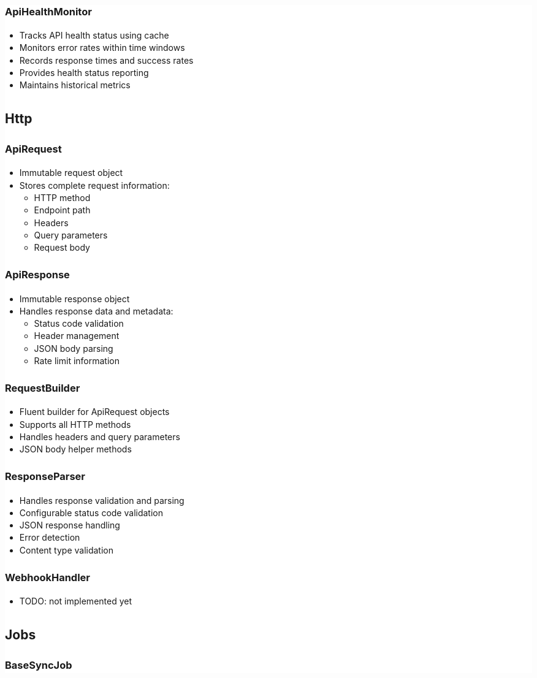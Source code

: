 ### ApiHealthMonitor

-   Tracks API health status using cache
-   Monitors error rates within time windows
-   Records response times and success rates
-   Provides health status reporting
-   Maintains historical metrics

## Http

### ApiRequest

-   Immutable request object
-   Stores complete request information:
    -   HTTP method
    -   Endpoint path
    -   Headers
    -   Query parameters
    -   Request body

### ApiResponse

-   Immutable response object
-   Handles response data and metadata:
    -   Status code validation
    -   Header management
    -   JSON body parsing
    -   Rate limit information

### RequestBuilder

-   Fluent builder for ApiRequest objects
-   Supports all HTTP methods
-   Handles headers and query parameters
-   JSON body helper methods

### ResponseParser

-   Handles response validation and parsing
-   Configurable status code validation
-   JSON response handling
-   Error detection
-   Content type validation

### WebhookHandler

-   TODO: not implemented yet

## Jobs

### BaseSyncJob

